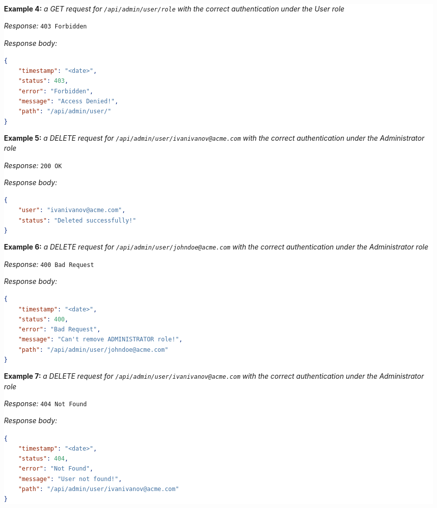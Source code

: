 **Example 4:** *a GET request for `/api/admin/user/role` with the correct authentication under the User role*

*Response:* `403 Forbidden`

*Response body:*
```json
{
    "timestamp": "<date>",
    "status": 403,
    "error": "Forbidden",
    "message": "Access Denied!",
    "path": "/api/admin/user/"
}
```

**Example 5:** *a DELETE request for `/api/admin/user/ivanivanov@acme.com` with the correct authentication under the Administrator role*

*Response:* `200 OK`

*Response body:*
```json
{
    "user": "ivanivanov@acme.com",
    "status": "Deleted successfully!"
}
```

**Example 6:** *a DELETE request for `/api/admin/user/johndoe@acme.com` with the correct authentication under the Administrator role*

*Response:* `400 Bad Request`

*Response body:*
```json
{
    "timestamp": "<date>",
    "status": 400,
    "error": "Bad Request",
    "message": "Can't remove ADMINISTRATOR role!",
    "path": "/api/admin/user/johndoe@acme.com"
}
```

**Example 7:** *a DELETE request for `/api/admin/user/ivanivanov@acme.com` with the correct authentication under the Administrator role*

*Response:* `404 Not Found`

*Response body:*
```json
{
    "timestamp": "<date>",
    "status": 404,
    "error": "Not Found",
    "message": "User not found!",
    "path": "/api/admin/user/ivanivanov@acme.com"
}
```
